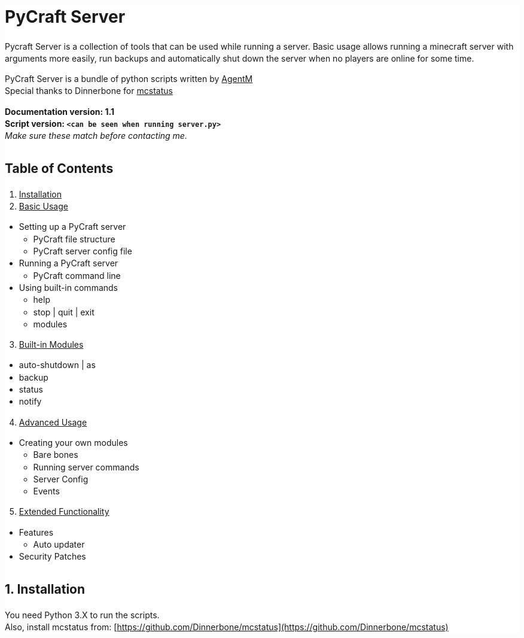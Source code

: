 # PyCraft Server #
Pycraft Server is a collection of tools that can be used while running a server. Basic usage allows running a minecraft server with arguments more easily, run backups and automatically shut down the server when no players are online for some time.

PyCraft Server is a bundle of python scripts written by [AgentM](https://www.youtube.com/c/AgentMOfficial)  
Special thanks to Dinnerbone for [mcstatus](https://github.com/Dinnerbone/mcstatus)

**Documentation version: 1.1**  
**Script version: `<can be seen when running server.py>`**  
*Make sure these match before contacting me.*

## Table of Contents ##
 1. [Installation](#install)
 2. [Basic Usage](#basic)
   - Setting up a PyCraft server
     - PyCraft file structure
     - PyCraft server config file
   - Running a PyCraft server
     - PyCraft command line
   - Using built-in commands
     - help
     - stop | quit | exit
     - modules
 3. [Built-in Modules](#modules)
   - auto-shutdown | as
   - backup
   - status
   - notify
 4. [Advanced Usage](#advanced)
   - Creating your own modules
     - Bare bones
     - Running server commands
     - Server Config
     - Events
 5. [Extended Functionality](#extended)
   - Features
     - Auto updater
   - Security Patches

<a name="install">

## 1. Installation ##
</a>

You need Python 3.X to run the scripts.  
Also, install mcstatus from: [https://github.com/Dinnerbone/mcstatus](https://github.com/Dinnerbone/mcstatus)
